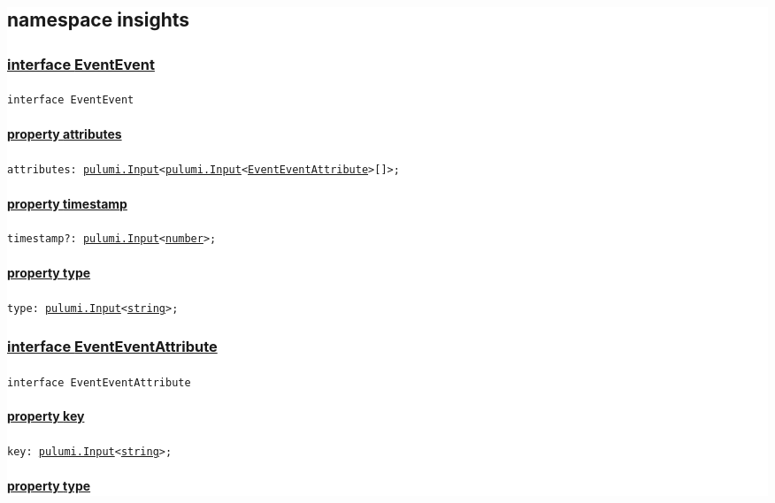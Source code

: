 <h2 id="insights" data-link-title="insights">namespace <strong>insights</strong></h2>
<h3 class="pdoc-module-header" id="EventEvent" data-link-title="EventEvent">
    <a href="https://github.com/pulumi/pulumi-newrelic/blob/043bbf1c1f832f7ed69556f163544ea1365dddba/sdk/nodejs/types/input.ts#L238">
        interface <strong>EventEvent</strong>
    </a>
</h3>

<pre class="highlight"><code><span class='kr'>interface</span> <span class='nx'>EventEvent</span></code></pre>
<h4 class="pdoc-member-header" id="EventEvent-attributes">
<a class="pdoc-child-name" href="https://github.com/pulumi/pulumi-newrelic/blob/043bbf1c1f832f7ed69556f163544ea1365dddba/sdk/nodejs/types/input.ts#L239">property <b>attributes</b></a>
</h4>

<pre class="highlight"><code><span class='kd'></span>attributes: <a href='/docs/reference/pkg/nodejs/pulumi/pulumi/#Input'>pulumi.Input</a>&lt;<a href='/docs/reference/pkg/nodejs/pulumi/pulumi/#Input'>pulumi.Input</a>&lt;<a href='#EventEventAttribute'>EventEventAttribute</a>&gt;[]&gt;;</code></pre>
<h4 class="pdoc-member-header" id="EventEvent-timestamp">
<a class="pdoc-child-name" href="https://github.com/pulumi/pulumi-newrelic/blob/043bbf1c1f832f7ed69556f163544ea1365dddba/sdk/nodejs/types/input.ts#L240">property <b>timestamp</b></a>
</h4>

<pre class="highlight"><code><span class='kd'></span>timestamp?: <a href='/docs/reference/pkg/nodejs/pulumi/pulumi/#Input'>pulumi.Input</a>&lt;<span class='kd'><a href='https://developer.mozilla.org/en-US/docs/Web/JavaScript/Reference/Global_Objects/Number'>number</a></span>&gt;;</code></pre>
<h4 class="pdoc-member-header" id="EventEvent-type">
<a class="pdoc-child-name" href="https://github.com/pulumi/pulumi-newrelic/blob/043bbf1c1f832f7ed69556f163544ea1365dddba/sdk/nodejs/types/input.ts#L241">property <b>type</b></a>
</h4>

<pre class="highlight"><code><span class='kd'></span>type: <a href='/docs/reference/pkg/nodejs/pulumi/pulumi/#Input'>pulumi.Input</a>&lt;<span class='kd'><a href='https://developer.mozilla.org/en-US/docs/Web/JavaScript/Reference/Global_Objects/String'>string</a></span>&gt;;</code></pre>
<h3 class="pdoc-module-header" id="EventEventAttribute" data-link-title="EventEventAttribute">
    <a href="https://github.com/pulumi/pulumi-newrelic/blob/043bbf1c1f832f7ed69556f163544ea1365dddba/sdk/nodejs/types/input.ts#L244">
        interface <strong>EventEventAttribute</strong>
    </a>
</h3>

<pre class="highlight"><code><span class='kr'>interface</span> <span class='nx'>EventEventAttribute</span></code></pre>
<h4 class="pdoc-member-header" id="EventEventAttribute-key">
<a class="pdoc-child-name" href="https://github.com/pulumi/pulumi-newrelic/blob/043bbf1c1f832f7ed69556f163544ea1365dddba/sdk/nodejs/types/input.ts#L245">property <b>key</b></a>
</h4>

<pre class="highlight"><code><span class='kd'></span>key: <a href='/docs/reference/pkg/nodejs/pulumi/pulumi/#Input'>pulumi.Input</a>&lt;<span class='kd'><a href='https://developer.mozilla.org/en-US/docs/Web/JavaScript/Reference/Global_Objects/String'>string</a></span>&gt;;</code></pre>
<h4 class="pdoc-member-header" id="EventEventAttribute-type">
<a class="pdoc-child-name" href="https://github.com/pulumi/pulumi-newrelic/blob/043bbf1c1f832f7ed69556f163544ea1365dddba/sdk/nodejs/types/input.ts#L246">property <b>type</b></a>
</h4>
